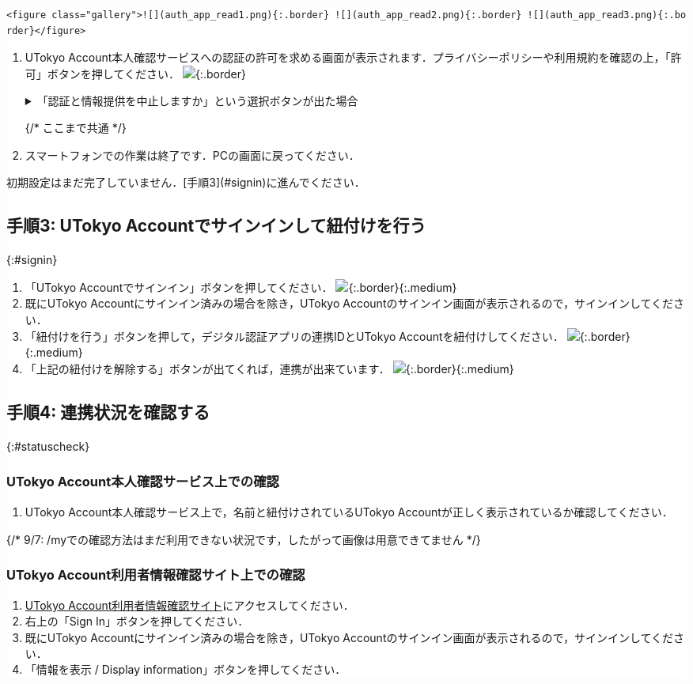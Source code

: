     <figure class="gallery">![](auth_app_read1.png){:.border} ![](auth_app_read2.png){:.border} ![](auth_app_read3.png){:.border}</figure>
1. UTokyo Account本人確認サービスへの認証の許可を求める画面が表示されます．プライバシーポリシーや利用規約を確認の上，「許可」ボタンを押してください．
    ![](auth_app_permittion1.png){:.border}

    <details>
    <summary>「認証と情報提供を中止しますか」という選択ボタンが出た場合</summary>

    AndroidとiOSで少し形式が異なりますが「認証と情報提供を中止しますか」という選択ボタンが出現します．「中止」を選択した場合，UTokyo Account本人確認サービス側が対応していないためBad Requestと表示されるページに移動します．UTokyo Account本人確認サービスのページにアクセスし直し，[手順2](#auth-smartphone)の最初からやり直してください．このポップアップのキャンセルを押した場合は元の画面に戻るので，続きの手順を進めてください．

    <figure class="gallery">![](auth_app_cancelpop_android.png){:.border}{:.small} ![](auth_app_cancelpop_iOS.png){:.border}{:.small}</figure>

    ![](badrequest.png){:.border}{:.small}

    </details>

    {/* ここまで共通 */}

1. スマートフォンでの作業は終了です．PCの画面に戻ってください．

<div class="box">
初期設定はまだ完了していません．[手順3](#signin)に進んでください．
</div>

## 手順3: UTokyo Accountでサインインして紐付けを行う
{:#signin}

1. 「UTokyo Accountでサインイン」ボタンを押してください．
    ![](service_step2.png){:.border}{:.medium}
1. 既にUTokyo Accountにサインイン済みの場合を除き，UTokyo Accountのサインイン画面が表示されるので，サインインしてください．
1. 「紐付けを行う」ボタンを押して，デジタル認証アプリの連携IDとUTokyo Accountを紐付けしてください．
    ![](service_step3.png){:.border}{:.medium}
1. 「上記の紐付けを解除する」ボタンが出てくれば，連携が出来ています．
    ![](service_step4.png){:.border}{:.medium}

## 手順4: 連携状況を確認する
{:#statuscheck}

### UTokyo Account本人確認サービス上での確認
1. UTokyo Account本人確認サービス上で，名前と紐付けされているUTokyo Accountが正しく表示されているか確認してください．

{/* 9/7: /myでの確認方法はまだ利用できない状況です，したがって画像は用意できてません */}

### UTokyo Account利用者情報確認サイト上での確認
1. [UTokyo Account利用者情報確認サイト](https://login.adm.u-tokyo.ac.jp/my/)にアクセスしてください．
1. 右上の「Sign In」ボタンを押してください．
1. 既にUTokyo Accountにサインイン済みの場合を除き，UTokyo Accountのサインイン画面が表示されるので，サインインしてください．
1. 「情報を表示 / Display information」ボタンを押してください．
